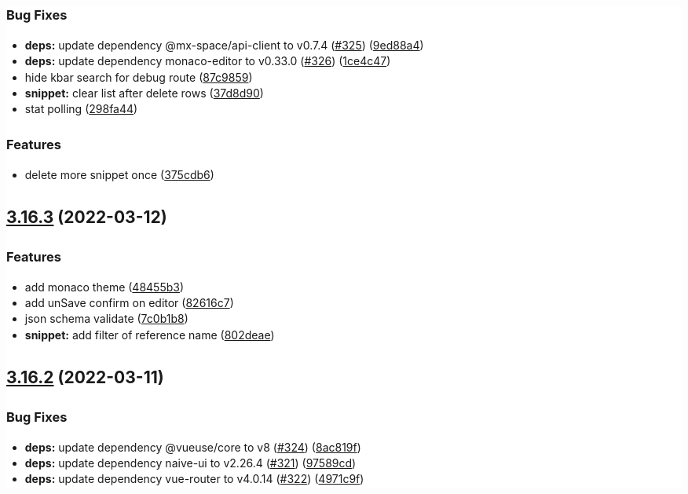 
### Bug Fixes

* **deps:** update dependency @mx-space/api-client to v0.7.4 ([#325](https://github.com/mx-space/mx-admin/issues/325)) ([9ed88a4](https://github.com/mx-space/mx-admin/commit/9ed88a4a8bf81eb89507211a4f9300c6814d7d94))
* **deps:** update dependency monaco-editor to v0.33.0 ([#326](https://github.com/mx-space/mx-admin/issues/326)) ([1ce4c47](https://github.com/mx-space/mx-admin/commit/1ce4c47c893e3983d679b32b22c4d2de9022e5be))
* hide kbar search for debug route ([87c9859](https://github.com/mx-space/mx-admin/commit/87c98595b01a389cc2c4dbf6fcea0b079b5daf78))
* **snippet:** clear list after delete rows ([37d8d90](https://github.com/mx-space/mx-admin/commit/37d8d900b5f38b5d6d1e479786ee7f9a367eaaef))
* stat polling ([298fa44](https://github.com/mx-space/mx-admin/commit/298fa44522377f87e529923d2c34b371a28eb02d))


### Features

* delete more snippet once ([375cdb6](https://github.com/mx-space/mx-admin/commit/375cdb6c5bb7f2585ed83f894d4ed5968756cc88))



## [3.16.3](https://github.com/mx-space/mx-admin/compare/v3.16.2...v3.16.3) (2022-03-12)


### Features

* add monaco theme ([48455b3](https://github.com/mx-space/mx-admin/commit/48455b33fe1ff36bd11b7261c4cc91208a7654b7))
* add unSave confirm on editor ([82616c7](https://github.com/mx-space/mx-admin/commit/82616c7b599d21c27febd8b5407fe4418026fbbd))
* json schema validate ([7c0b1b8](https://github.com/mx-space/mx-admin/commit/7c0b1b8477a64d694e6ce3b571de8badabe1204d))
* **snippet:** add filter of reference name ([802deae](https://github.com/mx-space/mx-admin/commit/802deae6735a32fbfec5542c04a1720ef39fcd54))



## [3.16.2](https://github.com/mx-space/mx-admin/compare/v3.16.1...v3.16.2) (2022-03-11)


### Bug Fixes

* **deps:** update dependency @vueuse/core to v8 ([#324](https://github.com/mx-space/mx-admin/issues/324)) ([8ac819f](https://github.com/mx-space/mx-admin/commit/8ac819f30d8571bc8c2a3e4914c9f3eadedf2091))
* **deps:** update dependency naive-ui to v2.26.4 ([#321](https://github.com/mx-space/mx-admin/issues/321)) ([97589cd](https://github.com/mx-space/mx-admin/commit/97589cd38de4bf81152f790be45d504703363572))
* **deps:** update dependency vue-router to v4.0.14 ([#322](https://github.com/mx-space/mx-admin/issues/322)) ([4971c9f](https://github.com/mx-space/mx-admin/commit/4971c9fe49b38e8b8d4684718843f1ffd6083865))
